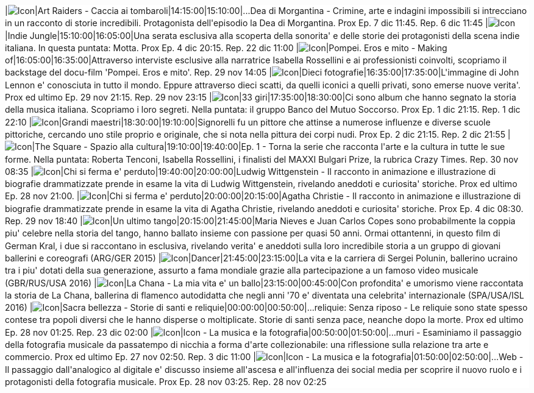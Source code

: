|![Icon](https://guidatv.sky.it/uuid/074f3472-9e82-45da-9719-5c09777b6450/cover?md5ChecksumParam=ed7a6e198e022c2d0a4600394b692a8d)|Art Raiders - Caccia ai tombaroli|14:15:00|15:10:00|...Dea di Morgantina - Crimine, arte e indagini impossibili si intrecciano in un racconto di storie incredibili. Protagonista dell'episodio la Dea di Morgantina. Prox Ep. 7 dic 11:45. Rep. 6 dic 11:45
|![Icon](https://guidatv.sky.it/uuid/a6ba445e-6d2a-493f-807c-22afcc5806ff/cover?md5ChecksumParam=09d2609ef0e76266d571e24761783dad)|Indie Jungle|15:10:00|16:05:00|Una serata esclusiva alla scoperta della sonorita' e delle storie dei protagonisti della scena indie italiana. In questa puntata: Motta. Prox Ep. 4 dic 20:15. Rep. 22 dic 11:00
|![Icon](https://guidatv.sky.it/uuid/c3a9cafb-b664-4e0e-847f-14d5523457c3/cover?md5ChecksumParam=492244d36ce818d88e533c35037fb255)|Pompei. Eros e mito - Making of|16:05:00|16:35:00|Attraverso interviste esclusive alla narratrice Isabella Rossellini e ai professionisti coinvolti, scopriamo il backstage del docu-film 'Pompei. Eros e mito'. Rep. 29 nov 14:05
|![Icon](https://guidatv.sky.it/uuid/1e463721-a397-4d21-8646-a9431a50b4ee/cover?md5ChecksumParam=dd0d43b33da0948240a18db23735e692)|Dieci fotografie|16:35:00|17:35:00|L'immagine di John Lennon e' conosciuta in tutto il mondo. Eppure attraverso dieci scatti, da quelli iconici a quelli privati, sono emerse nuove verita'. Prox ed ultimo Ep. 29 nov 21:15. Rep. 29 nov 23:15
|![Icon](https://guidatv.sky.it/uuid/728c1e9c-b1b4-42f5-8195-887a2f7f8c5f/cover?md5ChecksumParam=b5ed17ea56b5e35c7160eead878bf8b9)|33 giri|17:35:00|18:30:00|Ci sono album che hanno segnato la storia della musica italiana. Scopriamo i loro segreti. Nella puntata: il gruppo Banco del Mutuo Soccorso. Prox Ep. 1 dic 21:15. Rep. 1 dic 22:10
|![Icon](https://guidatv.sky.it/uuid/ab70d737-158f-4c48-bb4c-d55d9aca9660/cover?md5ChecksumParam=f5dc82add5b39d1d3d08b98845d4a74c)|Grandi maestri|18:30:00|19:10:00|Signorelli fu un pittore che attinse a numerose influenze e diverse scuole pittoriche, cercando uno stile proprio e originale, che si nota nella pittura dei corpi nudi. Prox Ep. 2 dic 21:15. Rep. 2 dic 21:55
|![Icon](https://guidatv.sky.it/uuid/06c7a3cb-d9a6-40f6-bbba-3b10b1c1430d/cover?md5ChecksumParam=abc37dba953755fd786cf244ac86b84e)|The Square - Spazio alla cultura|19:10:00|19:40:00|Ep. 1 - Torna la serie che racconta l'arte e la cultura in tutte le sue forme. Nella puntata: Roberta Tenconi, Isabella Rossellini, i finalisti del MAXXI Bulgari Prize, la rubrica Crazy Times. Rep. 30 nov 08:35
|![Icon](https://guidatv.sky.it/uuid/5850bf06-0b93-4280-962e-81c0d57b9b82/cover?md5ChecksumParam=98730fab80d180cbf2b3736d72e35d2f)|Chi si ferma e' perduto|19:40:00|20:00:00|Ludwig Wittgenstein - Il racconto in animazione e illustrazione di biografie drammatizzate prende in esame la vita di Ludwig Wittgenstein, rivelando aneddoti e curiosita' storiche. Prox ed ultimo Ep. 28 nov 21:00.
|![Icon](https://guidatv.sky.it/uuid/60a2a2d8-15f1-47c2-a83b-6fc0ae705edc/cover?md5ChecksumParam=98730fab80d180cbf2b3736d72e35d2f)|Chi si ferma e' perduto|20:00:00|20:15:00|Agatha Christie - Il racconto in animazione e illustrazione di biografie drammatizzate prende in esame la vita di Agatha Christie, rivelando aneddoti e curiosita' storiche. Prox Ep. 4 dic 08:30. Rep. 29 nov 18:40
|![Icon](https://guidatv.sky.it/uuid/04b2221e-02e6-4959-9497-9a3bb2a31e8f/cover?md5ChecksumParam=2deb8fd36e3f5f204e641a9ee2fac6af)|Un ultimo tango|20:15:00|21:45:00|Maria Nieves e Juan Carlos Copes sono probabilmente la coppia piu' celebre nella storia del tango, hanno ballato insieme con passione per quasi 50 anni. Ormai ottantenni, in questo film di German Kral, i due si raccontano in esclusiva, rivelando verita' e aneddoti sulla loro incredibile storia a un gruppo di giovani ballerini e coreografi (ARG/GER 2015)
|![Icon](https://guidatv.sky.it/uuid/fae8673b-8531-497b-8b8f-7f8da08201f0/cover?md5ChecksumParam=d71ebc4988737dbab4d8b3cfc614b8c3)|Dancer|21:45:00|23:15:00|La vita e la carriera di Sergei Polunin, ballerino ucraino tra i piu' dotati della sua generazione, assurto a fama mondiale grazie alla partecipazione a un famoso video musicale (GBR/RUS/USA 2016)
|![Icon](https://guidatv.sky.it/uuid/418e0dd4-eacd-4a70-b79c-014d1417b05d/cover?md5ChecksumParam=0ff6cfee7658751b6e7c2d4757cc9399)|La Chana - La mia vita e' un ballo|23:15:00|00:45:00|Con profondita' e umorismo viene raccontata la storia de La Chana, ballerina di flamenco autodidatta che negli anni '70 e' diventata una celebrita' internazionale (SPA/USA/ISL 2016)
|![Icon](https://guidatv.sky.it/uuid/479d8a07-97af-4a53-ad5a-dd8630552065/cover?md5ChecksumParam=2a56c1501c57cdf69b54b578e40c6eb4)|Sacra bellezza - Storie di santi e reliquie|00:00:00|00:50:00|...reliquie: Senza riposo - Le reliquie sono state spesso contese tra popoli diversi che le hanno disperse o moltiplicate. Storie di santi senza pace, neanche dopo la morte. Prox ed ultimo Ep. 28 nov 01:25. Rep. 23 dic 02:00
|![Icon](https://guidatv.sky.it/uuid/55a77208-ddfc-4389-aec1-da07c9dd5ba6/cover?md5ChecksumParam=4b0a1870c24e5dc80c838ea0bf2ed771)|Icon - La musica e la fotografia|00:50:00|01:50:00|...muri - Esaminiamo il passaggio della fotografia musicale da passatempo di nicchia a forma d'arte collezionabile: una riflessione sulla relazione tra arte e commercio. Prox ed ultimo Ep. 27 nov 02:50. Rep. 3 dic 11:00
|![Icon](https://guidatv.sky.it/uuid/ac2f6ab1-ff5e-411c-ba99-dd0d458f2c91/cover?md5ChecksumParam=4b0a1870c24e5dc80c838ea0bf2ed771)|Icon - La musica e la fotografia|01:50:00|02:50:00|...Web - Il passaggio dall'analogico al digitale e' discusso insieme all'ascesa e all'influenza dei social media per scoprire il nuovo ruolo e i protagonisti della fotografia musicale. Prox Ep. 28 nov 03:25. Rep. 28 nov 02:25